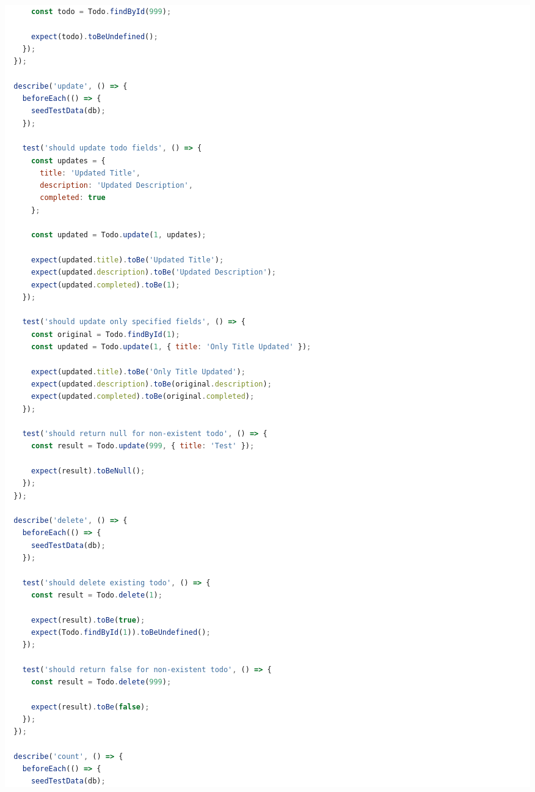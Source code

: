 ```javascript
      const todo = Todo.findById(999);
      
      expect(todo).toBeUndefined();
    });
  });
  
  describe('update', () => {
    beforeEach(() => {
      seedTestData(db);
    });
    
    test('should update todo fields', () => {
      const updates = {
        title: 'Updated Title',
        description: 'Updated Description',
        completed: true
      };
      
      const updated = Todo.update(1, updates);
      
      expect(updated.title).toBe('Updated Title');
      expect(updated.description).toBe('Updated Description');
      expect(updated.completed).toBe(1);
    });
    
    test('should update only specified fields', () => {
      const original = Todo.findById(1);
      const updated = Todo.update(1, { title: 'Only Title Updated' });
      
      expect(updated.title).toBe('Only Title Updated');
      expect(updated.description).toBe(original.description);
      expect(updated.completed).toBe(original.completed);
    });
    
    test('should return null for non-existent todo', () => {
      const result = Todo.update(999, { title: 'Test' });
      
      expect(result).toBeNull();
    });
  });
  
  describe('delete', () => {
    beforeEach(() => {
      seedTestData(db);
    });
    
    test('should delete existing todo', () => {
      const result = Todo.delete(1);
      
      expect(result).toBe(true);
      expect(Todo.findById(1)).toBeUndefined();
    });
    
    test('should return false for non-existent todo', () => {
      const result = Todo.delete(999);
      
      expect(result).toBe(false);
    });
  });
  
  describe('count', () => {
    beforeEach(() => {
      seedTestData(db);
```